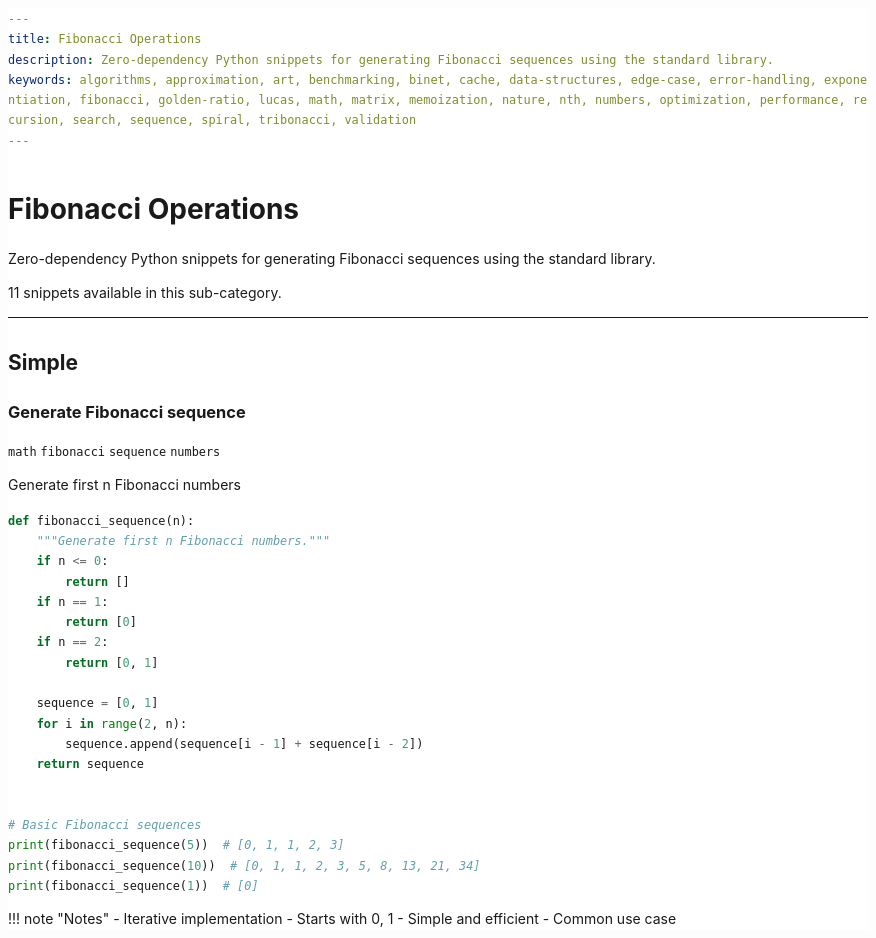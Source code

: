 ```yaml
---
title: Fibonacci Operations
description: Zero-dependency Python snippets for generating Fibonacci sequences using the standard library.
keywords: algorithms, approximation, art, benchmarking, binet, cache, data-structures, edge-case, error-handling, exponentiation, fibonacci, golden-ratio, lucas, math, matrix, memoization, nature, nth, numbers, optimization, performance, recursion, search, sequence, spiral, tribonacci, validation
---
```


# Fibonacci Operations

Zero-dependency Python snippets for generating Fibonacci sequences using the standard library.

11 snippets available in this sub-category.

---

## Simple

###  Generate Fibonacci sequence

`math` `fibonacci` `sequence` `numbers`

Generate first n Fibonacci numbers

```python
def fibonacci_sequence(n):
    """Generate first n Fibonacci numbers."""
    if n <= 0:
        return []
    if n == 1:
        return [0]
    if n == 2:
        return [0, 1]

    sequence = [0, 1]
    for i in range(2, n):
        sequence.append(sequence[i - 1] + sequence[i - 2])
    return sequence


# Basic Fibonacci sequences
print(fibonacci_sequence(5))  # [0, 1, 1, 2, 3]
print(fibonacci_sequence(10))  # [0, 1, 1, 2, 3, 5, 8, 13, 21, 34]
print(fibonacci_sequence(1))  # [0]
```

!!! note "Notes"
    - Iterative implementation
    - Starts with 0, 1
    - Simple and efficient
    - Common use case
